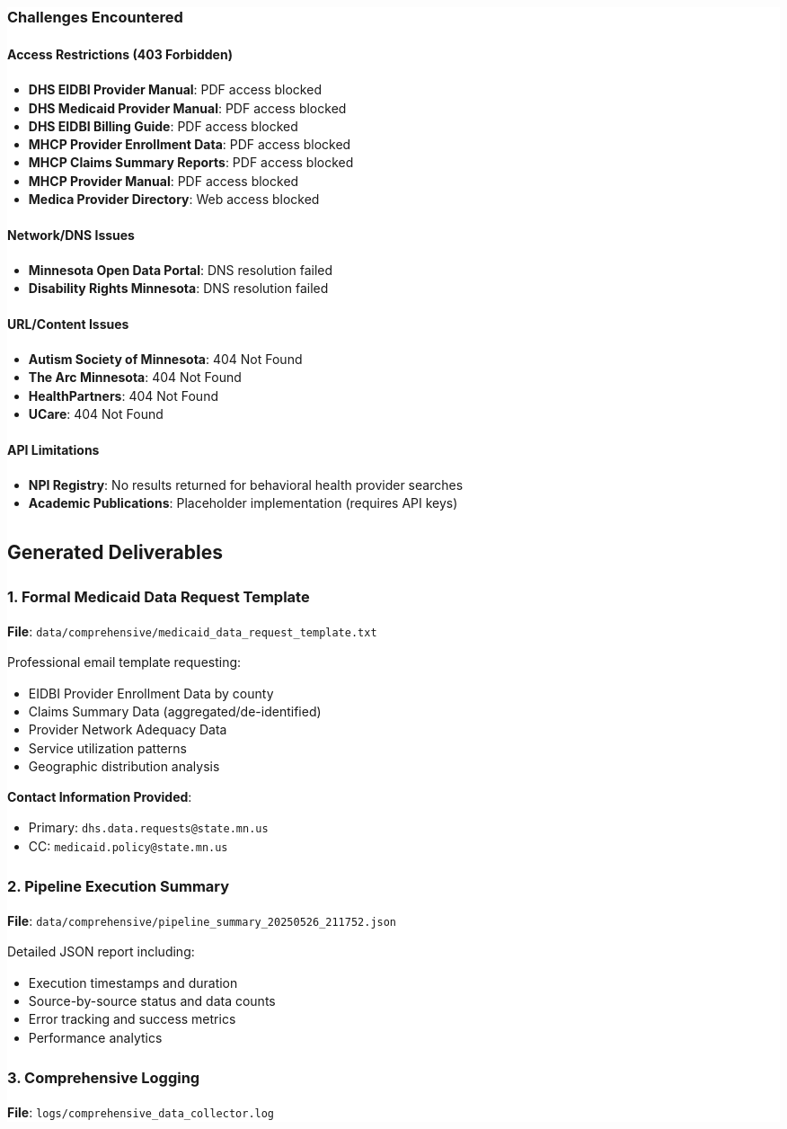 ### Challenges Encountered

#### Access Restrictions (403 Forbidden)
- **DHS EIDBI Provider Manual**: PDF access blocked
- **DHS Medicaid Provider Manual**: PDF access blocked  
- **DHS EIDBI Billing Guide**: PDF access blocked
- **MHCP Provider Enrollment Data**: PDF access blocked
- **MHCP Claims Summary Reports**: PDF access blocked
- **MHCP Provider Manual**: PDF access blocked
- **Medica Provider Directory**: Web access blocked

#### Network/DNS Issues
- **Minnesota Open Data Portal**: DNS resolution failed
- **Disability Rights Minnesota**: DNS resolution failed

#### URL/Content Issues
- **Autism Society of Minnesota**: 404 Not Found
- **The Arc Minnesota**: 404 Not Found
- **HealthPartners**: 404 Not Found
- **UCare**: 404 Not Found

#### API Limitations
- **NPI Registry**: No results returned for behavioral health provider searches
- **Academic Publications**: Placeholder implementation (requires API keys)

## Generated Deliverables

### 1. Formal Medicaid Data Request Template
**File**: `data/comprehensive/medicaid_data_request_template.txt`

Professional email template requesting:
- EIDBI Provider Enrollment Data by county
- Claims Summary Data (aggregated/de-identified)
- Provider Network Adequacy Data
- Service utilization patterns
- Geographic distribution analysis

**Contact Information Provided**:
- Primary: `dhs.data.requests@state.mn.us`
- CC: `medicaid.policy@state.mn.us`

### 2. Pipeline Execution Summary
**File**: `data/comprehensive/pipeline_summary_20250526_211752.json`

Detailed JSON report including:
- Execution timestamps and duration
- Source-by-source status and data counts
- Error tracking and success metrics
- Performance analytics

### 3. Comprehensive Logging
**File**: `logs/comprehensive_data_collector.log`
